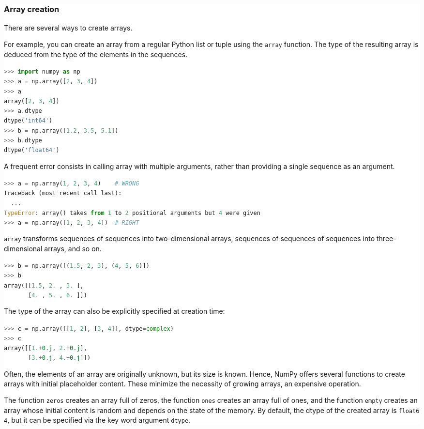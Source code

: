 ### Array creation
There are several ways to create arrays.

For example, you can create an array from a regular Python list or tuple using the `array` function. The type of the resulting array is deduced from the type of the elements in the sequences.

```python
>>> import numpy as np
>>> a = np.array([2, 3, 4])
>>> a
array([2, 3, 4])
>>> a.dtype
dtype('int64')
>>> b = np.array([1.2, 3.5, 5.1])
>>> b.dtype
dtype('float64')
```

A frequent error consists in calling array with multiple arguments, rather than providing a single sequence as an argument.

```python
>>> a = np.array(1, 2, 3, 4)    # WRONG
Traceback (most recent call last):
  ...
TypeError: array() takes from 1 to 2 positional arguments but 4 were given
>>> a = np.array([1, 2, 3, 4])  # RIGHT
```

`array` transforms sequences of sequences into two-dimensional arrays, sequences of sequences of sequences into three-dimensional arrays, and so on.

```python
>>> b = np.array([(1.5, 2, 3), (4, 5, 6)])
>>> b
array([[1.5, 2. , 3. ],
       [4. , 5. , 6. ]])
```

The type of the array can also be explicitly specified at creation time:

```python
>>> c = np.array([[1, 2], [3, 4]], dtype=complex)
>>> c
array([[1.+0.j, 2.+0.j],
       [3.+0.j, 4.+0.j]])
```

Often, the elements of an array are originally unknown, but its size is known. Hence, NumPy offers several functions to create arrays with initial placeholder content. These minimize the necessity of growing arrays, an expensive operation.

The function `zeros` creates an array full of zeros, the function `ones` creates an array full of ones, and the function `empty` creates an array whose initial content is random and depends on the state of the memory. By default, the dtype of the created array is `float64`, but it can be specified via the key word argument `dtype`.
